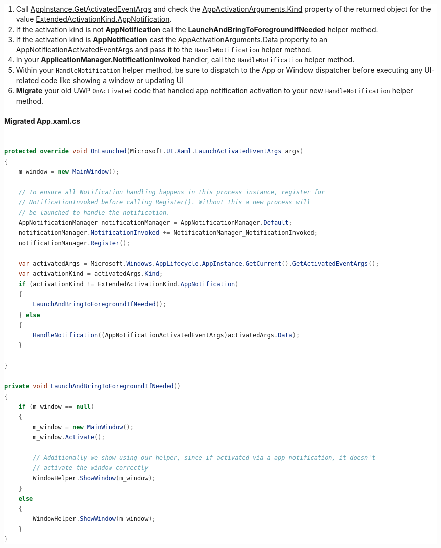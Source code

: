 1. Call [AppInstance.GetActivatedEventArgs](/windows/windows-app-sdk/api/winrt/microsoft.windows.applifecycle.appinstance.getactivatedeventargs) and check the [AppActivationArguments.Kind](/windows/windows-app-sdk/api/winrt/microsoft.windows.applifecycle.appactivationarguments.kind) property of the returned object for the value [ExtendedActivationKind.AppNotification](/windows/windows-app-sdk/api/winrt/microsoft.windows.applifecycle.extendedactivationkind).
1. If the activation kind is not **AppNotification** call the **LaunchAndBringToForegroundIfNeeded** helper method.
1. If the activation kind is **AppNotification** cast the [AppActivationArguments.Data](/windows/windows-app-sdk/api/winrt/microsoft.windows.applifecycle.appactivationarguments.data) property to an [AppNotificationActivatedEventArgs](/windows/windows-app-sdk/api/winrt/microsoft.windows.appnotifications.appnotificationactivatedeventargs) and pass it to the `HandleNotification` helper method.
1. In your **ApplicationManager.NotificationInvoked** handler, call the `HandleNotification` helper method.
1. Within your `HandleNotification` helper method, be sure to dispatch to the App or Window dispatcher before executing any UI-related code like showing a window or updating UI
1. **Migrate** your old UWP `OnActivated` code that handled app notification activation to your new `HandleNotification` helper method.

#### Migrated App.xaml.cs

```cs

protected override void OnLaunched(Microsoft.UI.Xaml.LaunchActivatedEventArgs args)
{
    m_window = new MainWindow();

    // To ensure all Notification handling happens in this process instance, register for
    // NotificationInvoked before calling Register(). Without this a new process will
    // be launched to handle the notification.
    AppNotificationManager notificationManager = AppNotificationManager.Default;
    notificationManager.NotificationInvoked += NotificationManager_NotificationInvoked;
    notificationManager.Register();

    var activatedArgs = Microsoft.Windows.AppLifecycle.AppInstance.GetCurrent().GetActivatedEventArgs();
    var activationKind = activatedArgs.Kind;
    if (activationKind != ExtendedActivationKind.AppNotification)
    {
        LaunchAndBringToForegroundIfNeeded();
    } else
    {
        HandleNotification((AppNotificationActivatedEventArgs)activatedArgs.Data);
    }

}

private void LaunchAndBringToForegroundIfNeeded()
{
    if (m_window == null)
    {
        m_window = new MainWindow();
        m_window.Activate();

        // Additionally we show using our helper, since if activated via a app notification, it doesn't
        // activate the window correctly
        WindowHelper.ShowWindow(m_window);
    }
    else
    {
        WindowHelper.ShowWindow(m_window);
    }
}

```